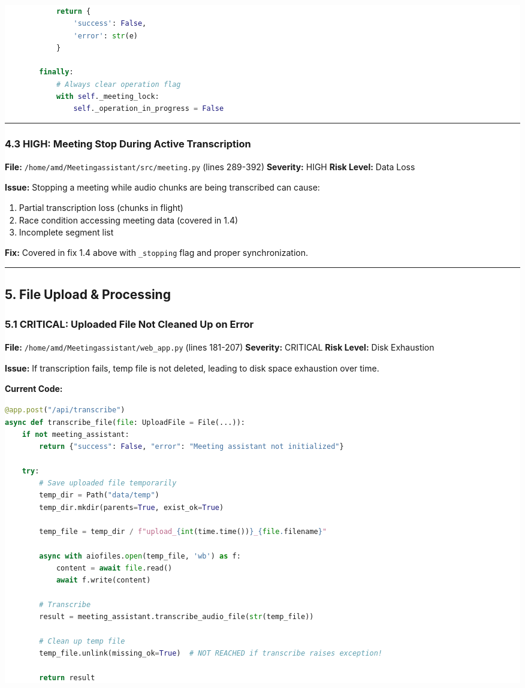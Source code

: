 ```python
            return {
                'success': False,
                'error': str(e)
            }

        finally:
            # Always clear operation flag
            with self._meeting_lock:
                self._operation_in_progress = False
```

---

### 4.3 HIGH: Meeting Stop During Active Transcription
**File:** `/home/amd/Meetingassistant/src/meeting.py` (lines 289-392)
**Severity:** HIGH
**Risk Level:** Data Loss

**Issue:**
Stopping a meeting while audio chunks are being transcribed can cause:
1. Partial transcription loss (chunks in flight)
2. Race condition accessing meeting data (covered in 1.4)
3. Incomplete segment list

**Fix:**
Covered in fix 1.4 above with `_stopping` flag and proper synchronization.

---

## 5. File Upload & Processing

### 5.1 CRITICAL: Uploaded File Not Cleaned Up on Error
**File:** `/home/amd/Meetingassistant/web_app.py` (lines 181-207)
**Severity:** CRITICAL
**Risk Level:** Disk Exhaustion

**Issue:**
If transcription fails, temp file is not deleted, leading to disk space exhaustion over time.

**Current Code:**
```python
@app.post("/api/transcribe")
async def transcribe_file(file: UploadFile = File(...)):
    if not meeting_assistant:
        return {"success": False, "error": "Meeting assistant not initialized"}

    try:
        # Save uploaded file temporarily
        temp_dir = Path("data/temp")
        temp_dir.mkdir(parents=True, exist_ok=True)

        temp_file = temp_dir / f"upload_{int(time.time())}_{file.filename}"

        async with aiofiles.open(temp_file, 'wb') as f:
            content = await file.read()
            await f.write(content)

        # Transcribe
        result = meeting_assistant.transcribe_audio_file(str(temp_file))

        # Clean up temp file
        temp_file.unlink(missing_ok=True)  # NOT REACHED if transcribe raises exception!

        return result
```